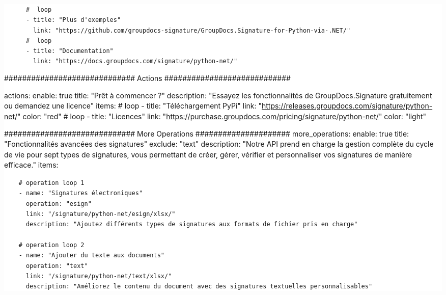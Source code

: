           #  loop
          - title: "Plus d'exemples"
            link: "https://github.com/groupdocs-signature/GroupDocs.Signature-for-Python-via-.NET/"
          #  loop
          - title: "Documentation"
            link: "https://docs.groupdocs.com/signature/python-net/"
            

            


############################# Actions ############################

actions:
  enable: true
  title: "Prêt à commencer ?"
  description: "Essayez les fonctionnalités de GroupDocs.Signature gratuitement ou demandez une licence"
  items:
    #  loop
    - title: "Téléchargement PyPi"
      link: "https://releases.groupdocs.com/signature/python-net/"
      color: "red"
        #  loop
    - title: "Licences"
      link: "https://purchase.groupdocs.com/pricing/signature/python-net/"
      color: "light"


############################# More Operations #####################
more_operations:
    enable: true
    title: "Fonctionnalités avancées des signatures"
    exclude: "text"
    description: "Notre API prend en charge la gestion complète du cycle de vie pour sept types de signatures, vous permettant de créer, gérer, vérifier et personnaliser vos signatures de manière efficace."
    items: 
          
        # operation loop 1
        - name: "Signatures électroniques"
          operation: "esign"
          link: "/signature/python-net/esign/xlsx/"
          description: "Ajoutez différents types de signatures aux formats de fichier pris en charge"

        # operation loop 2
        - name: "Ajouter du texte aux documents"
          operation: "text"
          link: "/signature/python-net/text/xlsx/"
          description: "Améliorez le contenu du document avec des signatures textuelles personnalisables"
